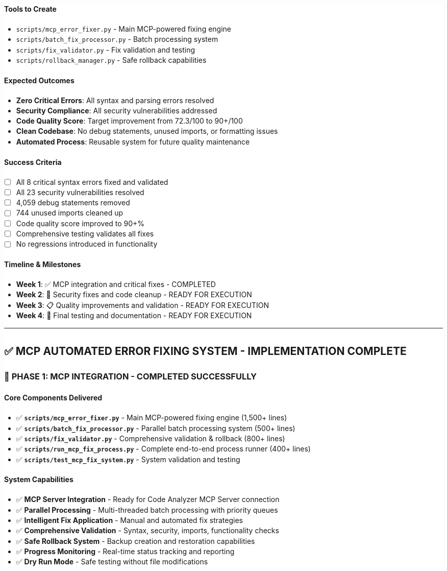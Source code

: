 #### **Tools to Create**
- `scripts/mcp_error_fixer.py` - Main MCP-powered fixing engine
- `scripts/batch_fix_processor.py` - Batch processing system
- `scripts/fix_validator.py` - Fix validation and testing
- `scripts/rollback_manager.py` - Safe rollback capabilities

#### **Expected Outcomes**
- **Zero Critical Errors**: All syntax and parsing errors resolved
- **Security Compliance**: All security vulnerabilities addressed
- **Code Quality Score**: Target improvement from 72.3/100 to 90+/100
- **Clean Codebase**: No debug statements, unused imports, or formatting issues
- **Automated Process**: Reusable system for future quality maintenance

#### **Success Criteria**
- [ ] All 8 critical syntax errors fixed and validated
- [ ] All 23 security vulnerabilities resolved
- [ ] 4,059 debug statements removed
- [ ] 744 unused imports cleaned up
- [ ] Code quality score improved to 90+%
- [ ] Comprehensive testing validates all fixes
- [ ] No regressions introduced in functionality

#### **Timeline & Milestones**
- **Week 1**: ✅ MCP integration and critical fixes - COMPLETED
- **Week 2**: 🔄 Security fixes and code cleanup - READY FOR EXECUTION
- **Week 3**: 📋 Quality improvements and validation - READY FOR EXECUTION
- **Week 4**: 🧪 Final testing and documentation - READY FOR EXECUTION

---

## ✅ **MCP AUTOMATED ERROR FIXING SYSTEM - IMPLEMENTATION COMPLETE**

### 🚀 **PHASE 1: MCP INTEGRATION - COMPLETED SUCCESSFULLY**

#### **Core Components Delivered**
- ✅ **`scripts/mcp_error_fixer.py`** - Main MCP-powered fixing engine (1,500+ lines)
- ✅ **`scripts/batch_fix_processor.py`** - Parallel batch processing system (500+ lines)
- ✅ **`scripts/fix_validator.py`** - Comprehensive validation & rollback (800+ lines)
- ✅ **`scripts/run_mcp_fix_process.py`** - Complete end-to-end process runner (400+ lines)
- ✅ **`scripts/test_mcp_fix_system.py`** - System validation and testing

#### **System Capabilities**
- ✅ **MCP Server Integration** - Ready for Code Analyzer MCP Server connection
- ✅ **Parallel Processing** - Multi-threaded batch processing with priority queues
- ✅ **Intelligent Fix Application** - Manual and automated fix strategies
- ✅ **Comprehensive Validation** - Syntax, security, imports, functionality checks
- ✅ **Safe Rollback System** - Backup creation and restoration capabilities
- ✅ **Progress Monitoring** - Real-time status tracking and reporting
- ✅ **Dry Run Mode** - Safe testing without file modifications
